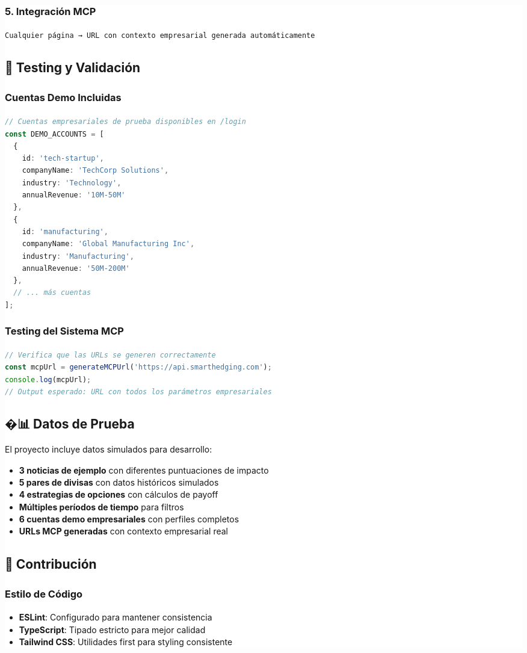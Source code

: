 ### 5. Integración MCP
```
Cualquier página → URL con contexto empresarial generada automáticamente
```

## 🧪 Testing y Validación

### Cuentas Demo Incluidas
```typescript
// Cuentas empresariales de prueba disponibles en /login
const DEMO_ACCOUNTS = [
  {
    id: 'tech-startup',
    companyName: 'TechCorp Solutions', 
    industry: 'Technology',
    annualRevenue: '10M-50M'
  },
  {
    id: 'manufacturing',
    companyName: 'Global Manufacturing Inc',
    industry: 'Manufacturing', 
    annualRevenue: '50M-200M'
  },
  // ... más cuentas
];
```

### Testing del Sistema MCP
```typescript
// Verifica que las URLs se generen correctamente
const mcpUrl = generateMCPUrl('https://api.smarthedging.com');
console.log(mcpUrl);
// Output esperado: URL con todos los parámetros empresariales
```

## �📊 Datos de Prueba

El proyecto incluye datos simulados para desarrollo:

- **3 noticias de ejemplo** con diferentes puntuaciones de impacto
- **5 pares de divisas** con datos históricos simulados  
- **4 estrategias de opciones** con cálculos de payoff
- **Múltiples períodos de tiempo** para filtros
- **6 cuentas demo empresariales** con perfiles completos
- **URLs MCP generadas** con contexto empresarial real

## 🤝 Contribución

### Estilo de Código
- **ESLint**: Configurado para mantener consistencia
- **TypeScript**: Tipado estricto para mejor calidad
- **Tailwind CSS**: Utilidades first para styling consistente
